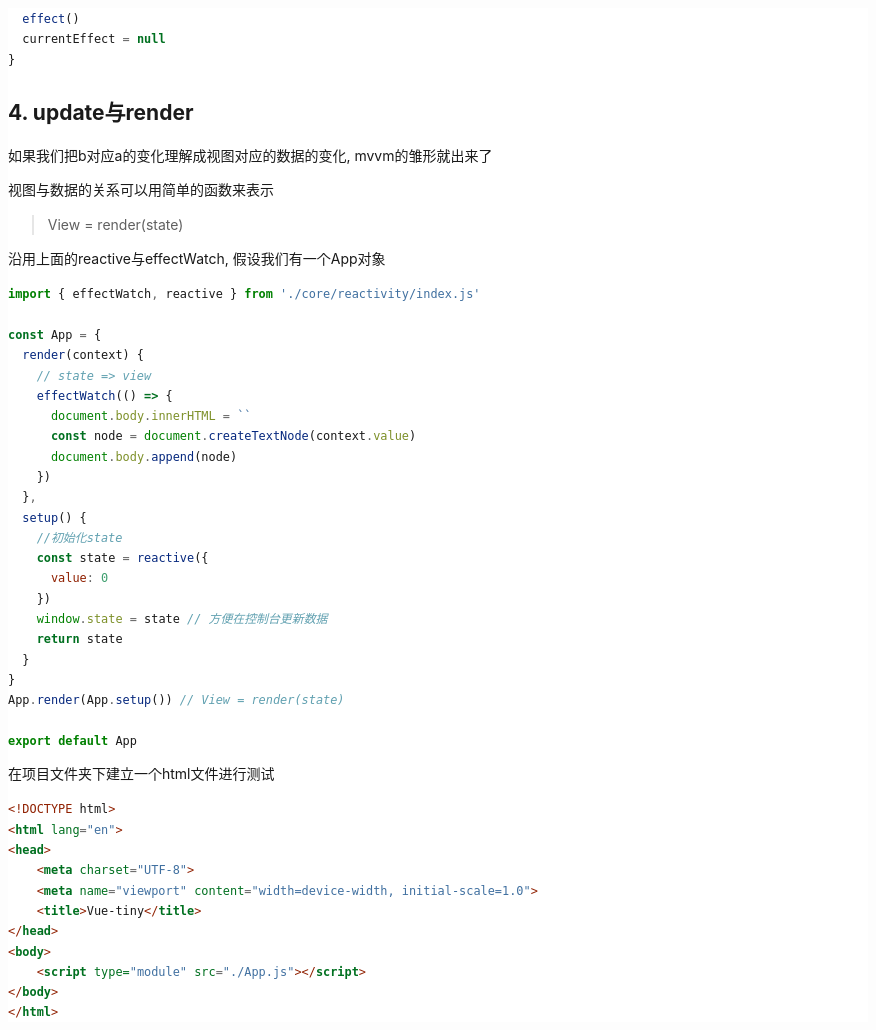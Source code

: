 ```js
  effect()
  currentEffect = null
}

```

## 4. update与render

如果我们把b对应a的变化理解成视图对应的数据的变化, mvvm的雏形就出来了

视图与数据的关系可以用简单的函数来表示

> View = render(state)

沿用上面的reactive与effectWatch, 假设我们有一个App对象

```js
import { effectWatch, reactive } from './core/reactivity/index.js'

const App = {
  render(context) {
    // state => view
    effectWatch(() => {
      document.body.innerHTML = ``
      const node = document.createTextNode(context.value)
      document.body.append(node)
    })
  },
  setup() {
    //初始化state
    const state = reactive({
      value: 0
    })
    window.state = state // 方便在控制台更新数据
    return state
  }
}
App.render(App.setup()) // View = render(state)

export default App

```

在项目文件夹下建立一个html文件进行测试

```html
<!DOCTYPE html>
<html lang="en">
<head>
    <meta charset="UTF-8">
    <meta name="viewport" content="width=device-width, initial-scale=1.0">
    <title>Vue-tiny</title>
</head>
<body>
    <script type="module" src="./App.js"></script>
</body>
</html>
```
